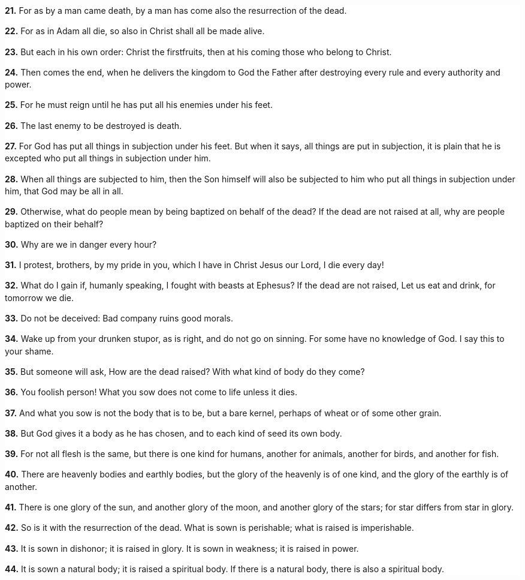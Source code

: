 **21.** For as by a man came death, by a man has come also the resurrection of the dead. 

**22.** For as in Adam all die, so also in Christ shall all be made alive. 

**23.** But each in his own order: Christ the firstfruits, then at his coming those who belong to Christ. 

**24.** Then comes the end, when he delivers the kingdom to God the Father after destroying every rule and every authority and power. 

**25.** For he must reign until he has put all his enemies under his feet. 

**26.** The last enemy to be destroyed is death. 

**27.** For God has put all things in subjection under his feet. But when it says, all things are put in subjection, it is plain that he is excepted who put all things in subjection under him. 

**28.** When all things are subjected to him, then the Son himself will also be subjected to him who put all things in subjection under him, that God may be all in all. 

**29.** Otherwise, what do people mean by being baptized on behalf of the dead? If the dead are not raised at all, why are people baptized on their behalf? 

**30.** Why are we in danger every hour? 

**31.** I protest, brothers, by my pride in you, which I have in Christ Jesus our Lord, I die every day! 

**32.** What do I gain if, humanly speaking, I fought with beasts at Ephesus? If the dead are not raised, Let us eat and drink, for tomorrow we die. 

**33.** Do not be deceived: Bad company ruins good morals. 

**34.** Wake up from your drunken stupor, as is right, and do not go on sinning. For some have no knowledge of God. I say this to your shame. 

**35.** But someone will ask, How are the dead raised? With what kind of body do they come? 

**36.** You foolish person! What you sow does not come to life unless it dies. 

**37.** And what you sow is not the body that is to be, but a bare kernel, perhaps of wheat or of some other grain. 

**38.** But God gives it a body as he has chosen, and to each kind of seed its own body. 

**39.** For not all flesh is the same, but there is one kind for humans, another for animals, another for birds, and another for fish. 

**40.** There are heavenly bodies and earthly bodies, but the glory of the heavenly is of one kind, and the glory of the earthly is of another. 

**41.** There is one glory of the sun, and another glory of the moon, and another glory of the stars; for star differs from star in glory. 

**42.** So is it with the resurrection of the dead. What is sown is perishable; what is raised is imperishable. 

**43.** It is sown in dishonor; it is raised in glory. It is sown in weakness; it is raised in power. 

**44.** It is sown a natural body; it is raised a spiritual body. If there is a natural body, there is also a spiritual body. 
